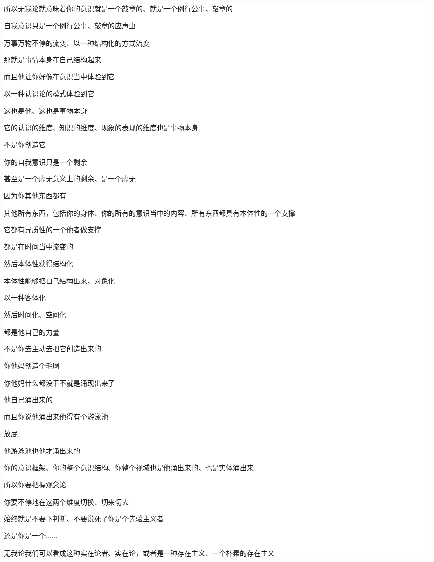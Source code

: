 所以无我论就意味着你的意识就是一个敲章的、就是一个例行公事、敲章的

自我意识只是一个例行公事、敲章的应声虫

万事万物不停的流变、以一种结构化的方式流变

那就是事情本身在自己结构起来

而且他让你好像在意识当中体验到它

以一种认识论的模式体验到它

这也是他、这也是事物本身

它的认识的维度、知识的维度、现象的表现的维度也是事物本身

不是你创造它

你的自我意识只是一个剩余

甚至是一个虚无意义上的剩余、是一个虚无

因为你其他东西都有

其他所有东西，包括你的身体、你的所有的意识当中的内容、所有东西都具有本体性的一个支撑

它都有异质性的一个他者做支撑

都是在时间当中流变的

然后本体性获得结构化

本体性能够把自己结构出来、对象化

以一种客体化

然后时间化、空间化

都是他自己的力量

不是你去主动去把它创造出来的

你他妈创造个毛啊

你他妈什么都没干不就是涌现出来了

他自己涌出来的

而且你说他涌出来他得有个游泳池

放屁

他游泳池也他才涌出来的

你的意识框架、你的整个意识结构、你整个视域也是他涌出来的、也是实体涌出来

所以你要把握观念论

你要不停地在这两个维度切换、切来切去

始终就是不要下判断、不要说死了你是个先验主义者

还是你是一个……

无我论我们可以看成这种实在论者、实在论，或者是一种存在主义、一个朴素的存在主义
